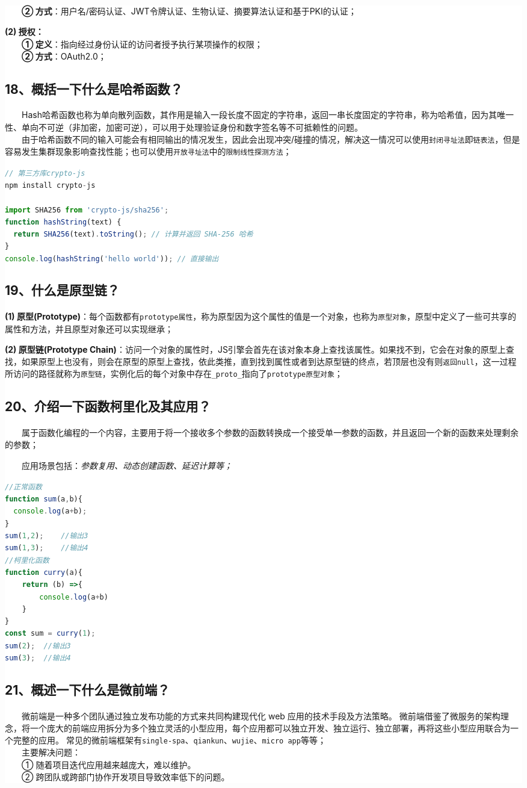 &emsp;&emsp;**② 方式**：用户名/密码认证、JWT令牌认证、生物认证、摘要算法认证和基于PKI的认证；

**(2) 授权：**   
&emsp;&emsp;**① 定义**：指向经过身份认证的访问者授予执行某项操作的权限；  
&emsp;&emsp;**② 方式**：OAuth2.0；

## 18、概括一下什么是哈希函数？
&emsp;&emsp;Hash哈希函数也称为单向散列函数，其作用是输入一段长度不固定的字符串，返回一串长度固定的字符串，称为哈希值，因为其唯一性、单向不可逆（非加密，加密可逆），可以用于处理验证身份和数字签名等不可抵赖性的问题。  
&emsp;&emsp;由于哈希函数不同的输入可能会有相同输出的情况发生，因此会出现冲突/碰撞的情况，解决这一情况可以使用`封闭寻址法`即`链表法`，但是容易发生集群现象影响查找性能；也可以使用`开放寻址法`中的`限制线性探测方法`；  
```js
// 第三方库crypto-js
npm install crypto-js

import SHA256 from 'crypto-js/sha256';
function hashString(text) {
  return SHA256(text).toString(); // 计算并返回 SHA-256 哈希
}
console.log(hashString('hello world')); // 直接输出
```
## 19、什么是原型链？ 
**(1) 原型(Prototype)**：每个函数都有`prototype属性`，称为原型因为这个属性的值是一个对象，也称为`原型对象`，原型中定义了一些可共享的属性和方法，并且原型对象还可以实现继承；

**(2) 原型链(Prototype Chain)**：访问一个对象的属性时，JS引擎会首先在该对象本身上查找该属性。如果找不到，它会在对象的原型上查找，如果原型上也没有，则会在原型的原型上查找，依此类推，直到找到属性或者到达原型链的终点，若顶层也没有则`返回null`，这一过程所访问的路径就称为`原型链`，实例化后的每个对象中存在`_proto_`指向了`prototype原型对象`；

## 20、介绍一下函数柯里化及其应用？ 
&emsp;&emsp;属于函数化编程的一个内容，主要用于将一个接收多个参数的函数转换成一个接受单一参数的函数，并且返回一个新的函数来处理剩余的参数；

&emsp;&emsp;应用场景包括：*参数复用、动态创建函数、延迟计算等；*
```js
//正常函数
function sum(a,b){
  console.log(a+b); 
}
sum(1,2);    //输出3
sum(1,3);    //输出4
//柯里化函数
function curry(a){
    return (b) =>{
        console.log(a+b)
    } 
}
const sum = curry(1);
sum(2);  //输出3
sum(3);  //输出4
```

## 21、概述一下什么是微前端？
‌&emsp;&emsp;‌微前端是一种多个团队通过独立发布功能的方式来共同构建现代化 web 应用的技术手段及方法策略。‌ 微前端借鉴了‌微服务的架构理念，将一个庞大的前端应用拆分为多个独立灵活的小型应用，每个应用都可以独立开发、独立运行、独立部署，再将这些小型应用联合为一个完整的应用。‌ 常见的微前端框架有`single-spa`、`qiankun`、`wujie`、`micro app`等等；  
‌&emsp;&emsp;主要解决问题：  
‌&emsp;&emsp;① 随着项目迭代应用越来越庞大，难以维护。  
‌&emsp;&emsp;② 跨团队或跨部门协作开发项目导致效率低下的问题。
